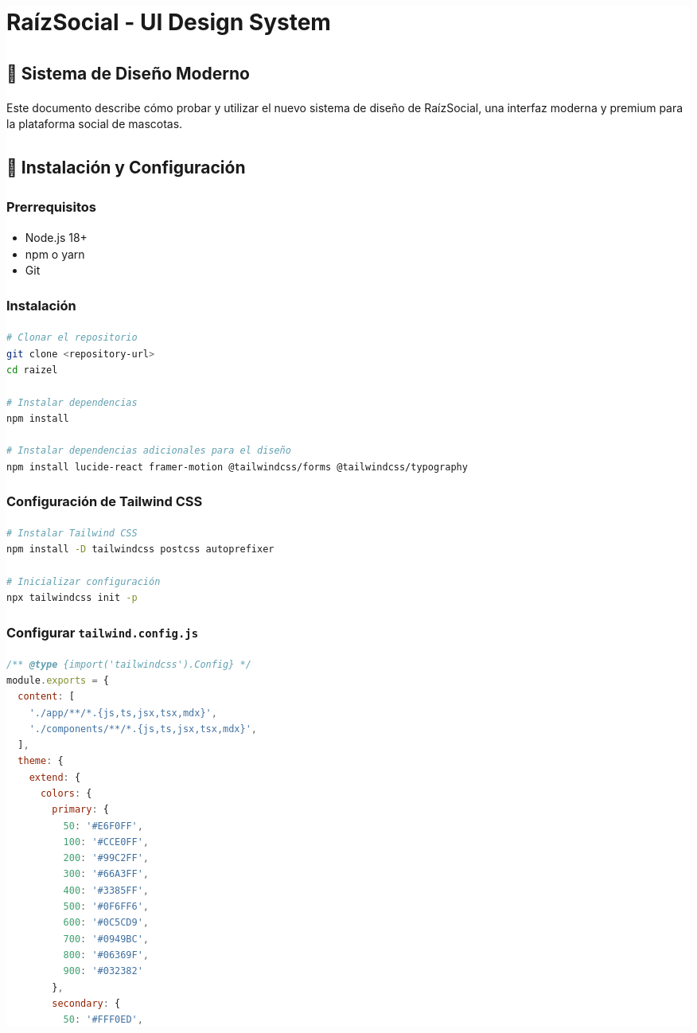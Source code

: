 # RaízSocial - UI Design System

## 🎨 Sistema de Diseño Moderno

Este documento describe cómo probar y utilizar el nuevo sistema de diseño de RaízSocial, una interfaz moderna y premium para la plataforma social de mascotas.

## 🚀 Instalación y Configuración

### Prerrequisitos
- Node.js 18+ 
- npm o yarn
- Git

### Instalación
```bash
# Clonar el repositorio
git clone <repository-url>
cd raizel

# Instalar dependencias
npm install

# Instalar dependencias adicionales para el diseño
npm install lucide-react framer-motion @tailwindcss/forms @tailwindcss/typography
```

### Configuración de Tailwind CSS
```bash
# Instalar Tailwind CSS
npm install -D tailwindcss postcss autoprefixer

# Inicializar configuración
npx tailwindcss init -p
```

### Configurar `tailwind.config.js`
```javascript
/** @type {import('tailwindcss').Config} */
module.exports = {
  content: [
    './app/**/*.{js,ts,jsx,tsx,mdx}',
    './components/**/*.{js,ts,jsx,tsx,mdx}',
  ],
  theme: {
    extend: {
      colors: {
        primary: {
          50: '#E6F0FF',
          100: '#CCE0FF',
          200: '#99C2FF',
          300: '#66A3FF',
          400: '#3385FF',
          500: '#0F6FF6',
          600: '#0C5CD9',
          700: '#0949BC',
          800: '#06369F',
          900: '#032382'
        },
        secondary: {
          50: '#FFF0ED',
```